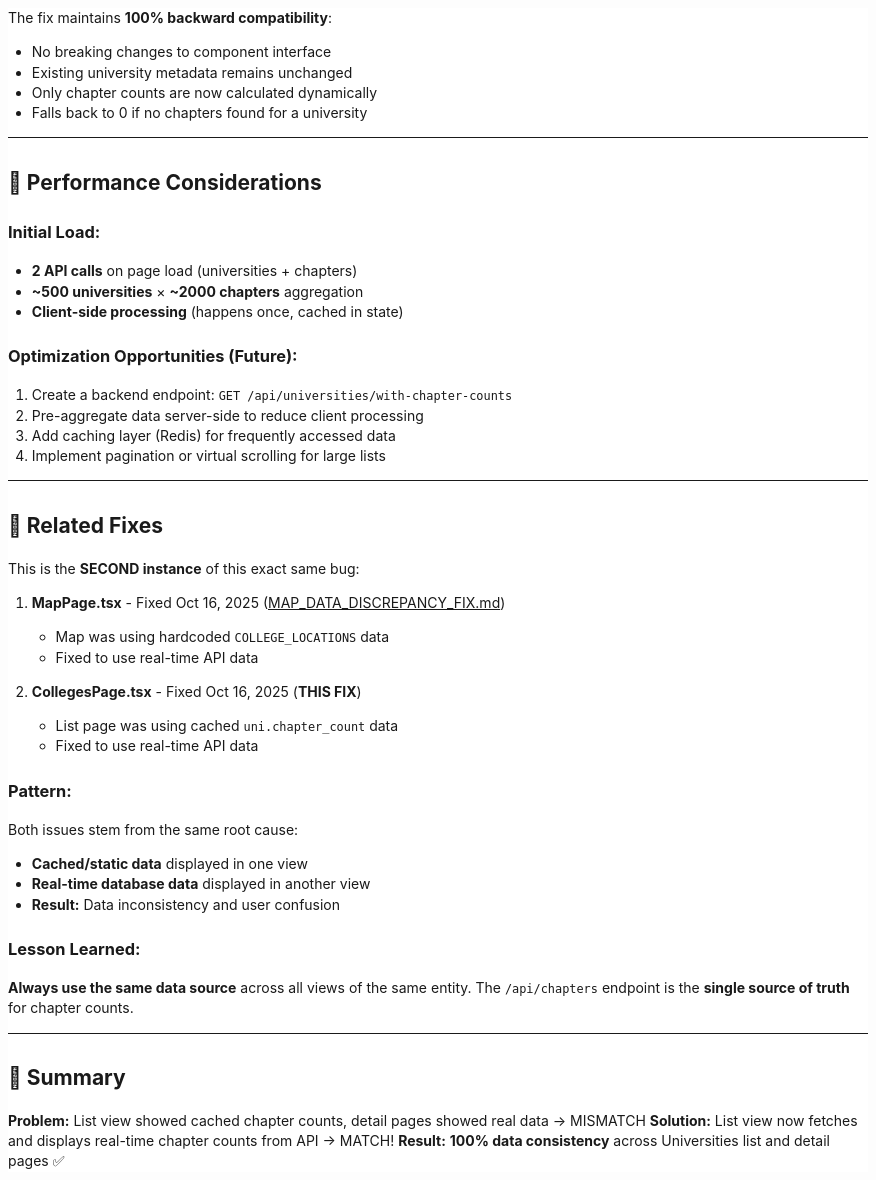 The fix maintains **100% backward compatibility**:
- No breaking changes to component interface
- Existing university metadata remains unchanged
- Only chapter counts are now calculated dynamically
- Falls back to 0 if no chapters found for a university

---

## 🚀 Performance Considerations

### Initial Load:
- **2 API calls** on page load (universities + chapters)
- **~500 universities** × **~2000 chapters** aggregation
- **Client-side processing** (happens once, cached in state)

### Optimization Opportunities (Future):
1. Create a backend endpoint: `GET /api/universities/with-chapter-counts`
2. Pre-aggregate data server-side to reduce client processing
3. Add caching layer (Redis) for frequently accessed data
4. Implement pagination or virtual scrolling for large lists

---

## 📝 Related Fixes

This is the **SECOND instance** of this exact same bug:

1. **MapPage.tsx** - Fixed Oct 16, 2025 ([MAP_DATA_DISCREPANCY_FIX.md](./MAP_DATA_DISCREPANCY_FIX.md))
   - Map was using hardcoded `COLLEGE_LOCATIONS` data
   - Fixed to use real-time API data

2. **CollegesPage.tsx** - Fixed Oct 16, 2025 (**THIS FIX**)
   - List page was using cached `uni.chapter_count` data
   - Fixed to use real-time API data

### Pattern:
Both issues stem from the same root cause:
- **Cached/static data** displayed in one view
- **Real-time database data** displayed in another view
- **Result:** Data inconsistency and user confusion

### Lesson Learned:
**Always use the same data source** across all views of the same entity. The `/api/chapters` endpoint is the **single source of truth** for chapter counts.

---

## 🎉 Summary

**Problem:** List view showed cached chapter counts, detail pages showed real data → MISMATCH
**Solution:** List view now fetches and displays real-time chapter counts from API → MATCH!
**Result:** **100% data consistency** across Universities list and detail pages ✅
